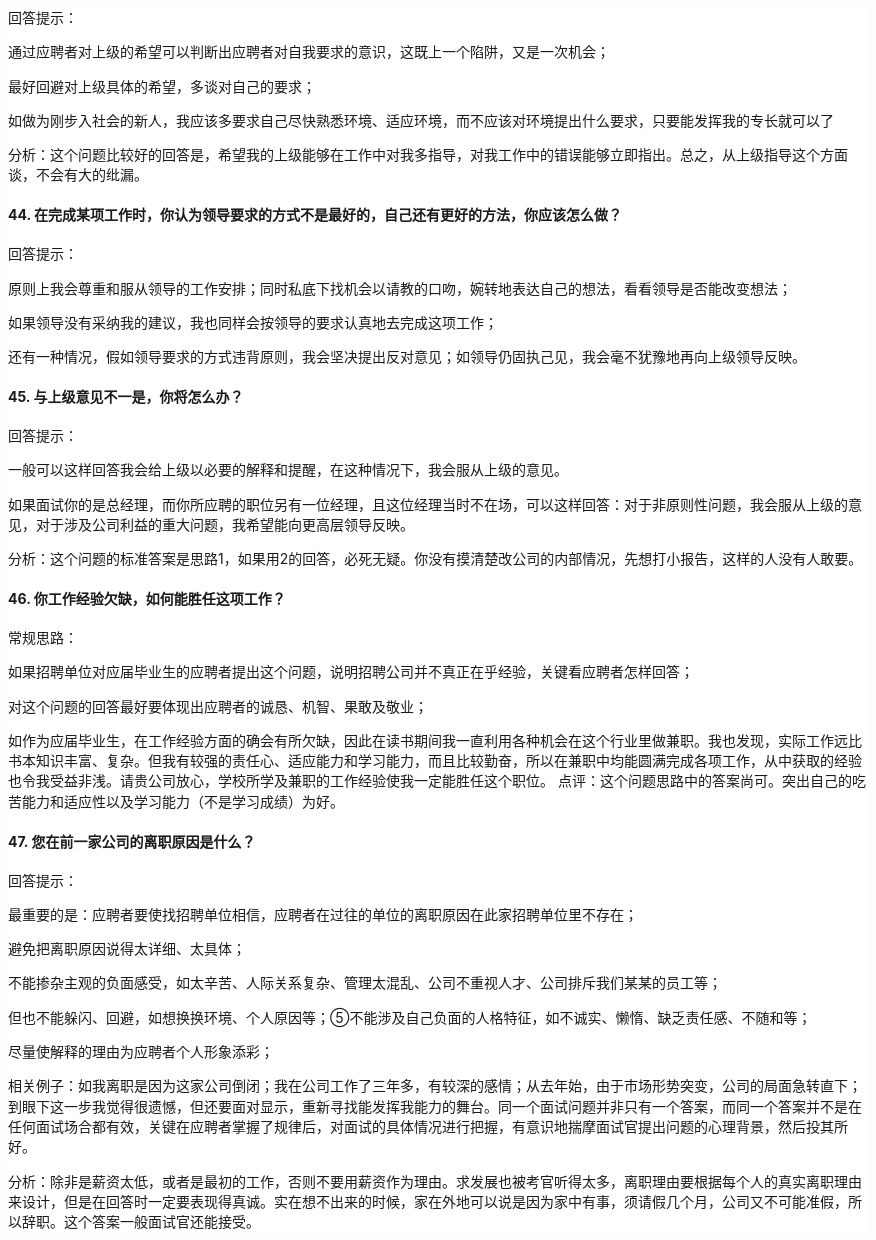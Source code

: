回答提示：

通过应聘者对上级的希望可以判断出应聘者对自我要求的意识，这既上一个陷阱，又是一次机会；

最好回避对上级具体的希望，多谈对自己的要求；

如做为刚步入社会的新人，我应该多要求自己尽快熟悉环境、适应环境，而不应该对环境提出什么要求，只要能发挥我的专长就可以了

分析：这个问题比较好的回答是，希望我的上级能够在工作中对我多指导，对我工作中的错误能够立即指出。总之，从上级指导这个方面谈，不会有大的纰漏。


#### 44. 在完成某项工作时，你认为领导要求的方式不是最好的，自己还有更好的方法，你应该怎么做？

回答提示：

原则上我会尊重和服从领导的工作安排；同时私底下找机会以请教的口吻，婉转地表达自己的想法，看看领导是否能改变想法；

如果领导没有采纳我的建议，我也同样会按领导的要求认真地去完成这项工作；

还有一种情况，假如领导要求的方式违背原则，我会坚决提出反对意见；如领导仍固执己见，我会毫不犹豫地再向上级领导反映。


#### 45. 与上级意见不一是，你将怎么办？

回答提示：

一般可以这样回答我会给上级以必要的解释和提醒，在这种情况下，我会服从上级的意见。

如果面试你的是总经理，而你所应聘的职位另有一位经理，且这位经理当时不在场，可以这样回答：对于非原则性问题，我会服从上级的意见，对于涉及公司利益的重大问题，我希望能向更高层领导反映。

分析：这个问题的标准答案是思路1，如果用2的回答，必死无疑。你没有摸清楚改公司的内部情况，先想打小报告，这样的人没有人敢要。


#### 46. 你工作经验欠缺，如何能胜任这项工作？

常规思路：

如果招聘单位对应届毕业生的应聘者提出这个问题，说明招聘公司并不真正在乎经验，关键看应聘者怎样回答；

对这个问题的回答最好要体现出应聘者的诚恳、机智、果敢及敬业；

如作为应届毕业生，在工作经验方面的确会有所欠缺，因此在读书期间我一直利用各种机会在这个行业里做兼职。我也发现，实际工作远比书本知识丰富、复杂。但我有较强的责任心、适应能力和学习能力，而且比较勤奋，所以在兼职中均能圆满完成各项工作，从中获取的经验也令我受益非浅。请贵公司放心，学校所学及兼职的工作经验使我一定能胜任这个职位。 点评：这个问题思路中的答案尚可。突出自己的吃苦能力和适应性以及学习能力（不是学习成绩）为好。

#### 47. 您在前一家公司的离职原因是什么？

回答提示：

最重要的是：应聘者要使找招聘单位相信，应聘者在过往的单位的离职原因在此家招聘单位里不存在；

避免把离职原因说得太详细、太具体；

不能掺杂主观的负面感受，如太辛苦、人际关系复杂、管理太混乱、公司不重视人才、公司排斥我们某某的员工等；

但也不能躲闪、回避，如想换换环境、个人原因等；⑤不能涉及自己负面的人格特征，如不诚实、懒惰、缺乏责任感、不随和等；

尽量使解释的理由为应聘者个人形象添彩；

相关例子：如我离职是因为这家公司倒闭；我在公司工作了三年多，有较深的感情；从去年始，由于市场形势突变，公司的局面急转直下；到眼下这一步我觉得很遗憾，但还要面对显示，重新寻找能发挥我能力的舞台。同一个面试问题并非只有一个答案，而同一个答案并不是在任何面试场合都有效，关键在应聘者掌握了规律后，对面试的具体情况进行把握，有意识地揣摩面试官提出问题的心理背景，然后投其所好。

分析：除非是薪资太低，或者是最初的工作，否则不要用薪资作为理由。求发展也被考官听得太多，离职理由要根据每个人的真实离职理由来设计，但是在回答时一定要表现得真诚。实在想不出来的时候，家在外地可以说是因为家中有事，须请假几个月，公司又不可能准假，所以辞职。这个答案一般面试官还能接受。
